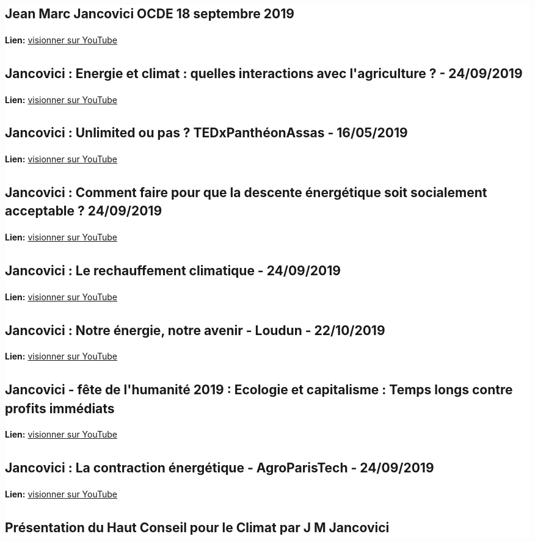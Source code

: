 
## Jean Marc Jancovici OCDE 18 septembre 2019


**Lien:** [visionner sur YouTube](https://www.youtube.com/watch?v=WGd7EkMhLcU)


## Jancovici : Energie et climat : quelles interactions avec l'agriculture ? - 24/09/2019


**Lien:** [visionner sur YouTube](https://www.youtube.com/watch?v=j48hBShnfB0)


## Jancovici : Unlimited ou pas ? TEDxPanthéonAssas - 16/05/2019


**Lien:** [visionner sur YouTube](https://www.youtube.com/watch?v=Ua18pr8mOFI)


## Jancovici : Comment faire pour que la descente énergétique soit socialement acceptable ? 24/09/2019


**Lien:** [visionner sur YouTube](https://www.youtube.com/watch?v=RST5YMgiAIM)


## Jancovici : Le rechauffement climatique - 24/09/2019


**Lien:** [visionner sur YouTube](https://www.youtube.com/watch?v=fS5HhcbyjKc)


## Jancovici : Notre énergie, notre avenir - Loudun - 22/10/2019


**Lien:** [visionner sur YouTube](https://www.youtube.com/watch?v=Ubx9YbMz8gM)


## Jancovici - fête de l'humanité 2019 : Ecologie et capitalisme : Temps longs contre profits immédiats


**Lien:** [visionner sur YouTube](https://www.youtube.com/watch?v=KQ-t8gVM7PU)


## Jancovici : La contraction énergétique - AgroParisTech - 24/09/2019


**Lien:** [visionner sur YouTube](https://www.youtube.com/watch?v=T7f_mMvcSk8)


## Présentation du Haut Conseil pour le Climat par J M Jancovici
